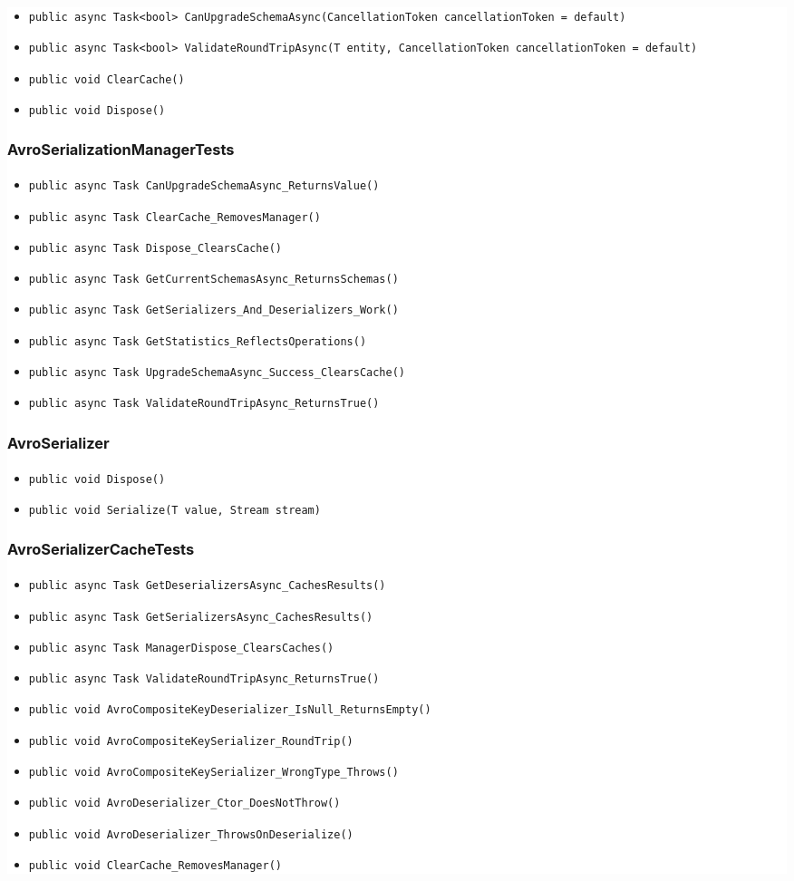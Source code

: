 - `public async Task<bool> CanUpgradeSchemaAsync(CancellationToken cancellationToken = default)`

- `public async Task<bool> ValidateRoundTripAsync(T entity, CancellationToken cancellationToken = default)`

- `public void ClearCache()`

- `public void Dispose()`



### AvroSerializationManagerTests



- `public async Task CanUpgradeSchemaAsync_ReturnsValue()`

- `public async Task ClearCache_RemovesManager()`

- `public async Task Dispose_ClearsCache()`

- `public async Task GetCurrentSchemasAsync_ReturnsSchemas()`

- `public async Task GetSerializers_And_Deserializers_Work()`

- `public async Task GetStatistics_ReflectsOperations()`

- `public async Task UpgradeSchemaAsync_Success_ClearsCache()`

- `public async Task ValidateRoundTripAsync_ReturnsTrue()`



### AvroSerializer<T>



- `public void Dispose()`

- `public void Serialize(T value, Stream stream)`



### AvroSerializerCacheTests



- `public async Task GetDeserializersAsync_CachesResults()`

- `public async Task GetSerializersAsync_CachesResults()`

- `public async Task ManagerDispose_ClearsCaches()`

- `public async Task ValidateRoundTripAsync_ReturnsTrue()`

- `public void AvroCompositeKeyDeserializer_IsNull_ReturnsEmpty()`

- `public void AvroCompositeKeySerializer_RoundTrip()`

- `public void AvroCompositeKeySerializer_WrongType_Throws()`

- `public void AvroDeserializer_Ctor_DoesNotThrow()`

- `public void AvroDeserializer_ThrowsOnDeserialize()`

- `public void ClearCache_RemovesManager()`
